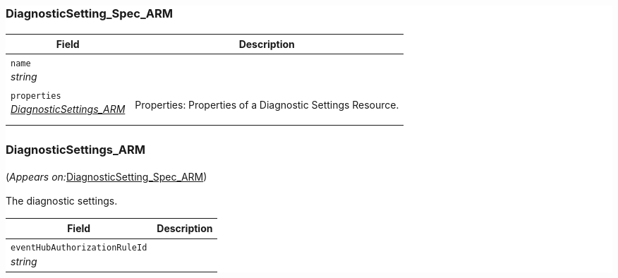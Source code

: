 <h3 id="insights.azure.com/v1api20210501preview.DiagnosticSetting_Spec_ARM">DiagnosticSetting_Spec_ARM
</h3>
<div>
</div>
<table>
<thead>
<tr>
<th>Field</th>
<th>Description</th>
</tr>
</thead>
<tbody>
<tr>
<td>
<code>name</code><br/>
<em>
string
</em>
</td>
<td>
</td>
</tr>
<tr>
<td>
<code>properties</code><br/>
<em>
<a href="#insights.azure.com/v1api20210501preview.DiagnosticSettings_ARM">
DiagnosticSettings_ARM
</a>
</em>
</td>
<td>
<p>Properties: Properties of a Diagnostic Settings Resource.</p>
</td>
</tr>
</tbody>
</table>
<h3 id="insights.azure.com/v1api20210501preview.DiagnosticSettings_ARM">DiagnosticSettings_ARM
</h3>
<p>
(<em>Appears on:</em><a href="#insights.azure.com/v1api20210501preview.DiagnosticSetting_Spec_ARM">DiagnosticSetting_Spec_ARM</a>)
</p>
<div>
<p>The diagnostic settings.</p>
</div>
<table>
<thead>
<tr>
<th>Field</th>
<th>Description</th>
</tr>
</thead>
<tbody>
<tr>
<td>
<code>eventHubAuthorizationRuleId</code><br/>
<em>
string
</em>
</td>
<td>
</td>